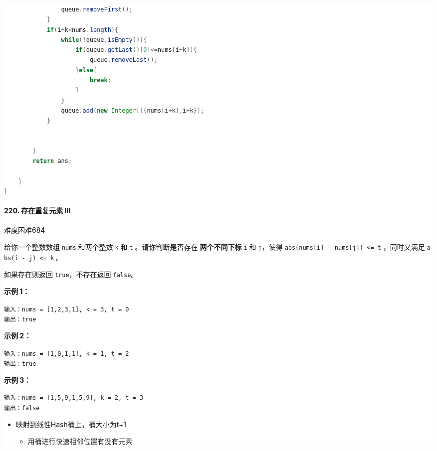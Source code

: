   ```java
                  queue.removeFirst();
              }
              if(i+k<nums.length){
                  while(!queue.isEmpty()){
                      if(queue.getLast()[0]<=nums[i+k]){
                          queue.removeLast();
                      }else{
                          break;
                      }
                  }
                  queue.add(new Integer[]{nums[i+k],i+k});
              }
       
      
          }
          return ans;
  
      }
}
  ```
  
  

#### 220. 存在重复元素 III

难度困难684

给你一个整数数组 `nums` 和两个整数 `k` 和 `t` 。请你判断是否存在 **两个不同下标** `i` 和 `j`，使得 `abs(nums[i] - nums[j]) <= t` ，同时又满足 `abs(i - j) <= k` 。

如果存在则返回 `true`，不存在返回 `false`。

 

**示例 1：**

```
输入：nums = [1,2,3,1], k = 3, t = 0
输出：true
```

**示例 2：**

```
输入：nums = [1,0,1,1], k = 1, t = 2
输出：true
```

**示例 3：**

```
输入：nums = [1,5,9,1,5,9], k = 2, t = 3
输出：false
```

- 映射到线性Hash桶上，桶大小为t+1

  - 用桶进行快速相邻位置有没有元素
